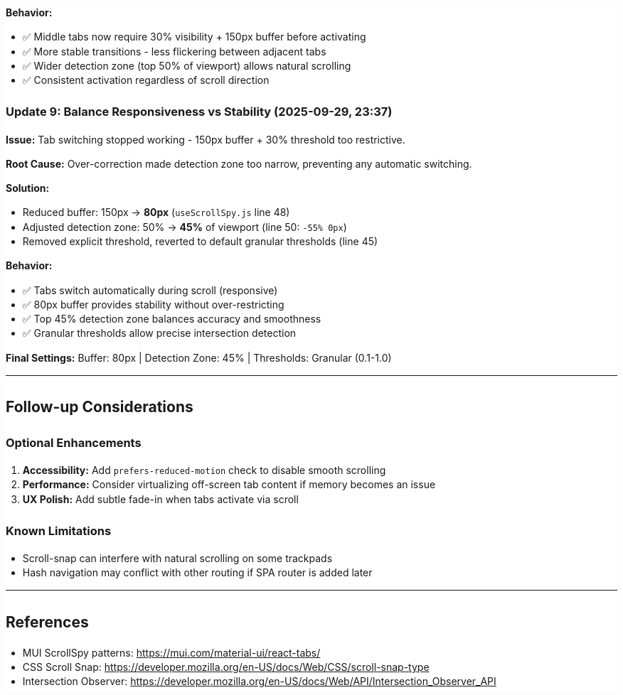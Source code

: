 **Behavior:**
- ✅ Middle tabs now require 30% visibility + 150px buffer before activating
- ✅ More stable transitions - less flickering between adjacent tabs
- ✅ Wider detection zone (top 50% of viewport) allows natural scrolling
- ✅ Consistent activation regardless of scroll direction

### Update 9: Balance Responsiveness vs Stability (2025-09-29, 23:37)

**Issue:** Tab switching stopped working - 150px buffer + 30% threshold too restrictive.

**Root Cause:** Over-correction made detection zone too narrow, preventing any automatic switching.

**Solution:**
- Reduced buffer: 150px → **80px** (`useScrollSpy.js` line 48)
- Adjusted detection zone: 50% → **45%** of viewport (line 50: `-55% 0px`)
- Removed explicit threshold, reverted to default granular thresholds (line 45)

**Behavior:**
- ✅ Tabs switch automatically during scroll (responsive)
- ✅ 80px buffer provides stability without over-restricting
- ✅ Top 45% detection zone balances accuracy and smoothness
- ✅ Granular thresholds allow precise intersection detection

**Final Settings:** Buffer: 80px | Detection Zone: 45% | Thresholds: Granular (0.1-1.0)

---

## Follow-up Considerations

### Optional Enhancements
1. **Accessibility:** Add `prefers-reduced-motion` check to disable smooth scrolling
2. **Performance:** Consider virtualizing off-screen tab content if memory becomes an issue
3. **UX Polish:** Add subtle fade-in when tabs activate via scroll

### Known Limitations
- Scroll-snap can interfere with natural scrolling on some trackpads
- Hash navigation may conflict with other routing if SPA router is added later

---

## References
- MUI ScrollSpy patterns: https://mui.com/material-ui/react-tabs/
- CSS Scroll Snap: https://developer.mozilla.org/en-US/docs/Web/CSS/scroll-snap-type
- Intersection Observer: https://developer.mozilla.org/en-US/docs/Web/API/Intersection_Observer_API
